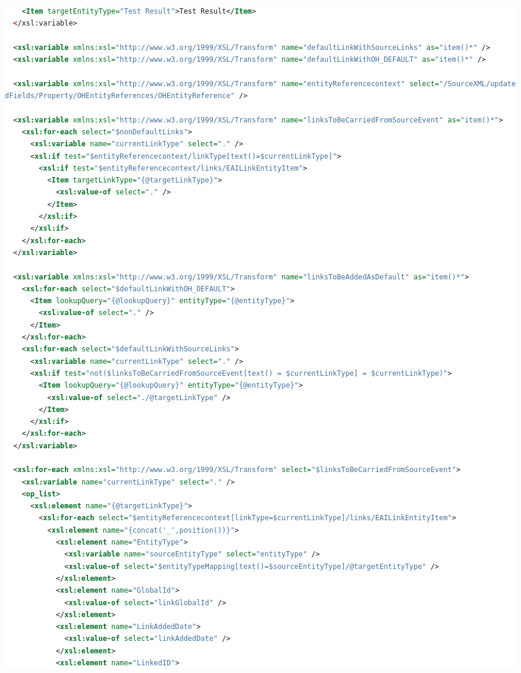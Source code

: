 ```xml
    <Item targetEntityType="Test Result">Test Result</Item>
  </xsl:variable>

  <xsl:variable xmlns:xsl="http://www.w3.org/1999/XSL/Transform" name="defaultLinkWithSourceLinks" as="item()*" />
  <xsl:variable xmlns:xsl="http://www.w3.org/1999/XSL/Transform" name="defaultLinkWithOH_DEFAULT" as="item()*" />

  <xsl:variable xmlns:xsl="http://www.w3.org/1999/XSL/Transform" name="entityReferencecontext" select="/SourceXML/updatedFields/Property/OHEntityReferences/OHEntityReference" />

  <xsl:variable xmlns:xsl="http://www.w3.org/1999/XSL/Transform" name="linksToBeCarriedFromSourceEvent" as="item()*">
    <xsl:for-each select="$nonDefaultLinks">
      <xsl:variable name="currentLinkType" select="." />
      <xsl:if test="$entityReferencecontext/linkType[text()=$currentLinkType]">
        <xsl:if test="$entityReferencecontext/links/EAILinkEntityItem">
          <Item targetLinkType="{@targetLinkType}">
            <xsl:value-of select="." />
          </Item>
        </xsl:if>
      </xsl:if>
    </xsl:for-each>
  </xsl:variable>

  <xsl:variable xmlns:xsl="http://www.w3.org/1999/XSL/Transform" name="linksToBeAddedAsDefault" as="item()*">
    <xsl:for-each select="$defaultLinkWithOH_DEFAULT">
      <Item lookupQuery="{@lookupQuery}" entityType="{@entityType}">
        <xsl:value-of select="." />
      </Item>
    </xsl:for-each>
    <xsl:for-each select="$defaultLinkWithSourceLinks">
      <xsl:variable name="currentLinkType" select="." />
      <xsl:if test="not($linksToBeCarriedFromSourceEvent[text() = $currentLinkType] = $currentLinkType)">
        <Item lookupQuery="{@lookupQuery}" entityType="{@entityType}">
          <xsl:value-of select="./@targetLinkType" />
        </Item>
      </xsl:if>
    </xsl:for-each>
  </xsl:variable>

  <xsl:for-each xmlns:xsl="http://www.w3.org/1999/XSL/Transform" select="$linksToBeCarriedFromSourceEvent">
    <xsl:variable name="currentLinkType" select="." />
    <op_list>
      <xsl:element name="{@targetLinkType}">
        <xsl:for-each select="$entityReferencecontext[linkType=$currentLinkType]/links/EAILinkEntityItem">
          <xsl:element name="{concat('_',position())}">
            <xsl:element name="EntityType">
              <xsl:variable name="sourceEntityType" select="entityType" />
              <xsl:value-of select="$entityTypeMapping[text()=$sourceEntityType]/@targetEntityType" />
            </xsl:element>
            <xsl:element name="GlobalId">
              <xsl:value-of select="linkGlobalId" />
            </xsl:element>
            <xsl:element name="LinkAddedDate">
              <xsl:value-of select="linkAddedDate" />
            </xsl:element>
            <xsl:element name="LinkedID">
```